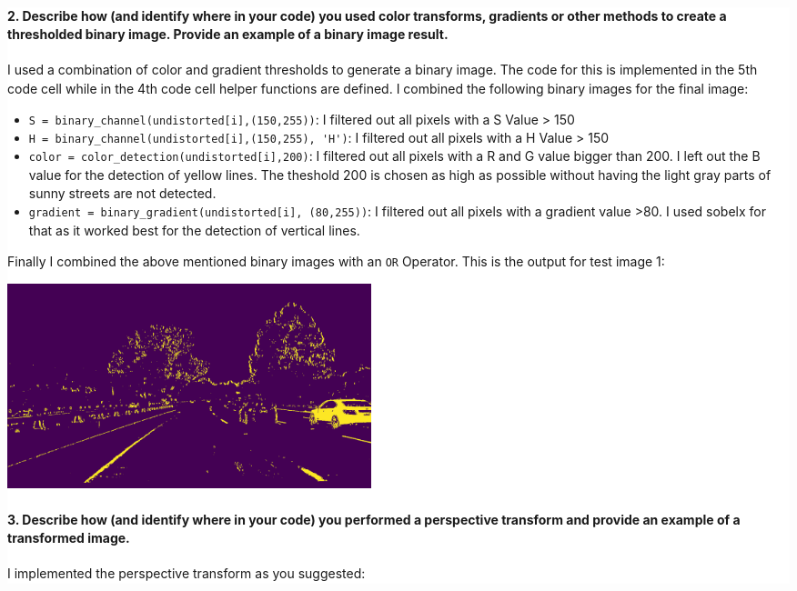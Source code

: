 #### 2. Describe how (and identify where in your code) you used color transforms, gradients or other methods to create a thresholded binary image.  Provide an example of a binary image result.

I used a combination of color and gradient thresholds to generate a binary image. The code for this is implemented in the 5th code cell while in the 4th code cell helper functions are defined. I combined the following binary images for the final image:

- `S = binary_channel(undistorted[i],(150,255))`: I filtered out all pixels with a S Value > 150
- `H = binary_channel(undistorted[i],(150,255), 'H')`: I filtered out all pixels with a H Value > 150
- `color = color_detection(undistorted[i],200)`: I filtered out all pixels with a R and G value bigger than 200. I left out the B value for the detection of yellow lines. The theshold 200 is chosen as high as possible without having the light gray parts of sunny streets are not detected.
- `gradient = binary_gradient(undistorted[i], (80,255))`: I filtered out all pixels with a gradient value >80. I used sobelx for that as it worked best for the detection of vertical lines.

Finally I combined the above mentioned binary images with an `OR` Operator. This is the output for test image 1:

 <img src="./output_images/binary1.jpg" width="400">


#### 3. Describe how (and identify where in your code) you performed a perspective transform and provide an example of a transformed image.
I implemented the perspective transform as you suggested: 


[//]: # (Image References)
[image1]: ./examples/undistort_output.png "Undistorted"
[image2]: ./test_images/test1.jpg "Road Transformed"
[image3]: ./examples/binary_combo_example.jpg "Binary Example"
[image4]: ./examples/warped_straight_lines.jpg "Warp Example"
[image5]: ./examples/color_fit_lines.jpg "Fit Visual"
[image6]: ./examples/example_output.jpg "Output"
[video1]: ./project_video.mp4 "Video"